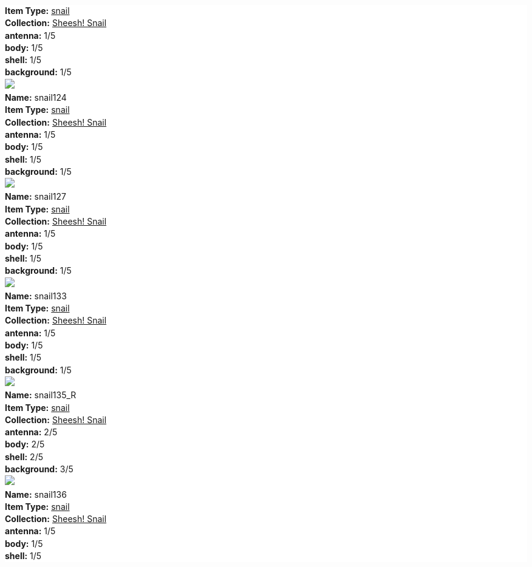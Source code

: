 <div><strong>Item Type:</strong> <a href="../../../Familiar/snail/snail">snail</a></div>
<div><strong>Collection:</strong> <a href="https://www.spacescan.io/xch/nft/collection/col1syclna803y6h3zl24fwswk0thmm7ad845cfc6sv4sndfzu26q8cq3pprct">Sheesh! Snail</a></div>
<div><strong>antenna:</strong> 1/5</div>
<div><strong>body:</strong> 1/5</div>
<div><strong>shell:</strong> 1/5</div>
<div><strong>background:</strong> 1/5</div>
</div>
<div class="item_thumbnail">
<a href="../../../Familiar/snail/snail"><img loading="lazy" src="https://vseqxhuhalxd3gqgcrn4wvufxyfcqiymmu4exjviduf25stqaxqa.arweave.net/rIkLnocC7j2aBhRby1aFvgooIwxlOEumqB0LrspwBeA"></a><br/>
<div><strong>Name:</strong> snail124</div>
<div><strong>Item Type:</strong> <a href="../../../Familiar/snail/snail">snail</a></div>
<div><strong>Collection:</strong> <a href="https://www.spacescan.io/xch/nft/collection/col1syclna803y6h3zl24fwswk0thmm7ad845cfc6sv4sndfzu26q8cq3pprct">Sheesh! Snail</a></div>
<div><strong>antenna:</strong> 1/5</div>
<div><strong>body:</strong> 1/5</div>
<div><strong>shell:</strong> 1/5</div>
<div><strong>background:</strong> 1/5</div>
</div>
<div class="item_thumbnail">
<a href="../../../Familiar/snail/snail"><img loading="lazy" src="https://hjiadll44ptdms66mrpt5alf3brals5bv2x35ztyrsjomydf6nna.arweave.net/OlABrXzj5jZL3mRfPoFl2GIFy6Gur77meIyS5mBl81o"></a><br/>
<div><strong>Name:</strong> snail127</div>
<div><strong>Item Type:</strong> <a href="../../../Familiar/snail/snail">snail</a></div>
<div><strong>Collection:</strong> <a href="https://www.spacescan.io/xch/nft/collection/col1syclna803y6h3zl24fwswk0thmm7ad845cfc6sv4sndfzu26q8cq3pprct">Sheesh! Snail</a></div>
<div><strong>antenna:</strong> 1/5</div>
<div><strong>body:</strong> 1/5</div>
<div><strong>shell:</strong> 1/5</div>
<div><strong>background:</strong> 1/5</div>
</div>
<div class="item_thumbnail">
<a href="../../../Familiar/snail/snail"><img loading="lazy" src="https://pzklgkwkyw5xv5q64y3xjrxklgjliad35gxpp5tfbra3f3kmqm.arweave.net/flSzKsrF-u3r2HuY3dMbqWZK0AHvprvf2ZQxBsu1Mg4"></a><br/>
<div><strong>Name:</strong> snail133</div>
<div><strong>Item Type:</strong> <a href="../../../Familiar/snail/snail">snail</a></div>
<div><strong>Collection:</strong> <a href="https://www.spacescan.io/xch/nft/collection/col1syclna803y6h3zl24fwswk0thmm7ad845cfc6sv4sndfzu26q8cq3pprct">Sheesh! Snail</a></div>
<div><strong>antenna:</strong> 1/5</div>
<div><strong>body:</strong> 1/5</div>
<div><strong>shell:</strong> 1/5</div>
<div><strong>background:</strong> 1/5</div>
</div>
<div class="item_thumbnail">
<a href="../../../Familiar/snail/snail"><img loading="lazy" src="https://dwinzxr2u6zcwmwzgmqi2bkl4xgpt5amouwqdliaokqak4ba.arweave.net/HZDc3jq_nsisy2TM-gjQVL5cz59A_x1LQGtAHKgBXAg"></a><br/>
<div><strong>Name:</strong> snail135_R</div>
<div><strong>Item Type:</strong> <a href="../../../Familiar/snail/snail">snail</a></div>
<div><strong>Collection:</strong> <a href="https://www.spacescan.io/xch/nft/collection/col1syclna803y6h3zl24fwswk0thmm7ad845cfc6sv4sndfzu26q8cq3pprct">Sheesh! Snail</a></div>
<div><strong>antenna:</strong> 2/5</div>
<div><strong>body:</strong> 2/5</div>
<div><strong>shell:</strong> 2/5</div>
<div><strong>background:</strong> 3/5</div>
</div>
<div class="item_thumbnail">
<a href="../../../Familiar/snail/snail"><img loading="lazy" src="https://yrng6tarsvuodefxrevhdrxcrqdcb4naikwf3tj4ysmnhhti.arweave.net/xFpvTBGVaO_GQt4kqccbijAYg8aBCrF3N_P-MSY055o"></a><br/>
<div><strong>Name:</strong> snail136</div>
<div><strong>Item Type:</strong> <a href="../../../Familiar/snail/snail">snail</a></div>
<div><strong>Collection:</strong> <a href="https://www.spacescan.io/xch/nft/collection/col1syclna803y6h3zl24fwswk0thmm7ad845cfc6sv4sndfzu26q8cq3pprct">Sheesh! Snail</a></div>
<div><strong>antenna:</strong> 1/5</div>
<div><strong>body:</strong> 1/5</div>
<div><strong>shell:</strong> 1/5</div>